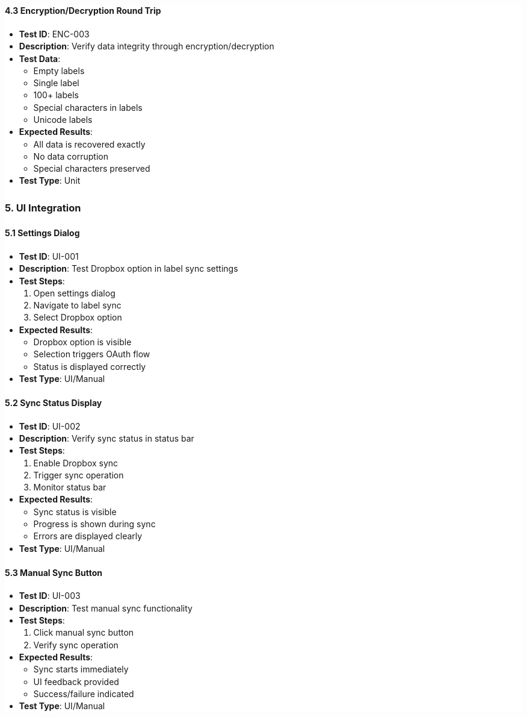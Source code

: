 #### 4.3 Encryption/Decryption Round Trip
- **Test ID**: ENC-003
- **Description**: Verify data integrity through encryption/decryption
- **Test Data**:
  - Empty labels
  - Single label
  - 100+ labels
  - Special characters in labels
  - Unicode labels
- **Expected Results**:
  - All data is recovered exactly
  - No data corruption
  - Special characters preserved
- **Test Type**: Unit

### 5. UI Integration

#### 5.1 Settings Dialog
- **Test ID**: UI-001
- **Description**: Test Dropbox option in label sync settings
- **Test Steps**:
  1. Open settings dialog
  2. Navigate to label sync
  3. Select Dropbox option
- **Expected Results**:
  - Dropbox option is visible
  - Selection triggers OAuth flow
  - Status is displayed correctly
- **Test Type**: UI/Manual

#### 5.2 Sync Status Display
- **Test ID**: UI-002
- **Description**: Verify sync status in status bar
- **Test Steps**:
  1. Enable Dropbox sync
  2. Trigger sync operation
  3. Monitor status bar
- **Expected Results**:
  - Sync status is visible
  - Progress is shown during sync
  - Errors are displayed clearly
- **Test Type**: UI/Manual

#### 5.3 Manual Sync Button
- **Test ID**: UI-003
- **Description**: Test manual sync functionality
- **Test Steps**:
  1. Click manual sync button
  2. Verify sync operation
- **Expected Results**:
  - Sync starts immediately
  - UI feedback provided
  - Success/failure indicated
- **Test Type**: UI/Manual
